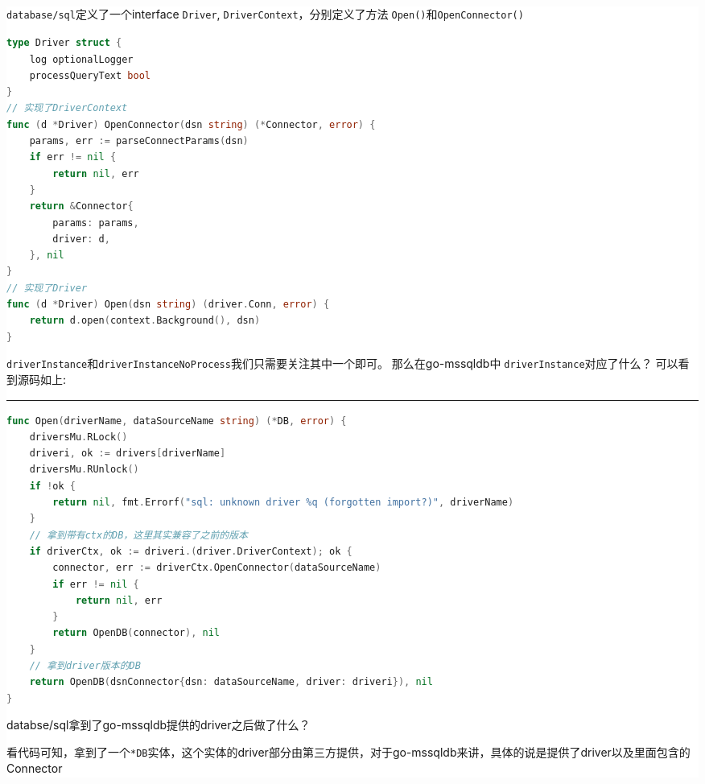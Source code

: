 `database/sql`定义了一个interface `Driver`, `DriverContext`，分别定义了方法 `Open()`和`OpenConnector()`



```go
type Driver struct {
	log optionalLogger
	processQueryText bool
}
// 实现了DriverContext
func (d *Driver) OpenConnector(dsn string) (*Connector, error) {
	params, err := parseConnectParams(dsn)
	if err != nil {
		return nil, err
	}
	return &Connector{
		params: params,
		driver: d,
	}, nil
}
// 实现了Driver
func (d *Driver) Open(dsn string) (driver.Conn, error) {
	return d.open(context.Background(), dsn)
}
```

`driverInstance`和`driverInstanceNoProcess`我们只需要关注其中一个即可。 那么在go-mssqldb中
`driverInstance`对应了什么？ 可以看到源码如上:

---


```go
func Open(driverName, dataSourceName string) (*DB, error) {
	driversMu.RLock()
	driveri, ok := drivers[driverName]
	driversMu.RUnlock()
	if !ok {
		return nil, fmt.Errorf("sql: unknown driver %q (forgotten import?)", driverName)
    }
    // 拿到带有ctx的DB，这里其实兼容了之前的版本
	if driverCtx, ok := driveri.(driver.DriverContext); ok {
		connector, err := driverCtx.OpenConnector(dataSourceName)
		if err != nil {
			return nil, err
		}
		return OpenDB(connector), nil
    }
    // 拿到driver版本的DB
	return OpenDB(dsnConnector{dsn: dataSourceName, driver: driveri}), nil
}
```

databse/sql拿到了go-mssqldb提供的driver之后做了什么？

看代码可知，拿到了一个`*DB`实体，这个实体的driver部分由第三方提供，对于go-mssqldb来讲，具体的说是提供了driver以及里面包含的Connector
